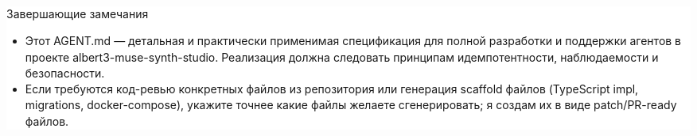 Завершающие замечания
- Этот AGENT.md — детальная и практически применимая спецификация для полной разработки и поддержки агентов в проекте albert3-muse-synth-studio. Реализация должна следовать принципам идемпотентности, наблюдаемости и безопасности.
- Если требуются код-ревью конкретных файлов из репозитория или генерация scaffold файлов (TypeScript impl, migrations, docker-compose), укажите точнее какие файлы желаете сгенерировать; я создам их в виде patch/PR-ready файлов.
